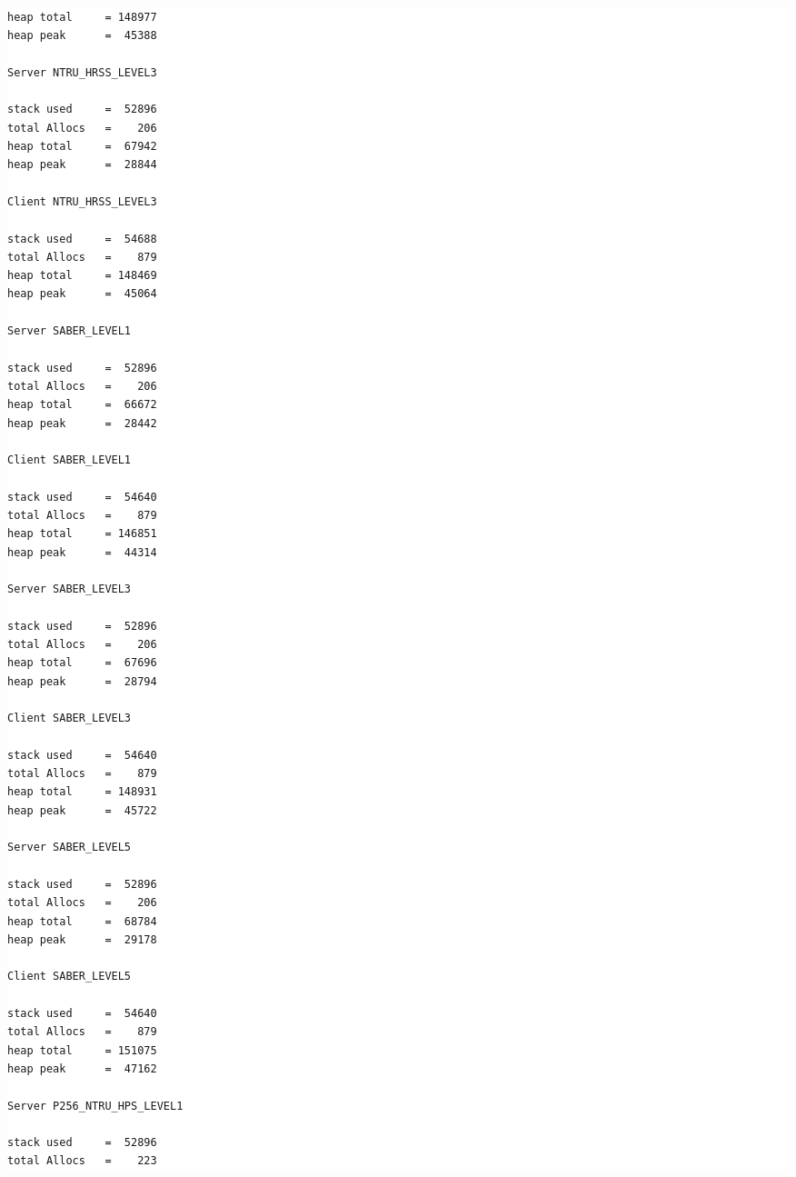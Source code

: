 ```
heap total     = 148977
heap peak      =  45388

Server NTRU_HRSS_LEVEL3

stack used     =  52896
total Allocs   =    206
heap total     =  67942
heap peak      =  28844

Client NTRU_HRSS_LEVEL3

stack used     =  54688
total Allocs   =    879
heap total     = 148469
heap peak      =  45064

Server SABER_LEVEL1

stack used     =  52896
total Allocs   =    206
heap total     =  66672
heap peak      =  28442

Client SABER_LEVEL1

stack used     =  54640
total Allocs   =    879
heap total     = 146851
heap peak      =  44314

Server SABER_LEVEL3

stack used     =  52896
total Allocs   =    206
heap total     =  67696
heap peak      =  28794

Client SABER_LEVEL3

stack used     =  54640
total Allocs   =    879
heap total     = 148931
heap peak      =  45722

Server SABER_LEVEL5

stack used     =  52896
total Allocs   =    206
heap total     =  68784
heap peak      =  29178

Client SABER_LEVEL5

stack used     =  54640
total Allocs   =    879
heap total     = 151075
heap peak      =  47162

Server P256_NTRU_HPS_LEVEL1

stack used     =  52896
total Allocs   =    223
```